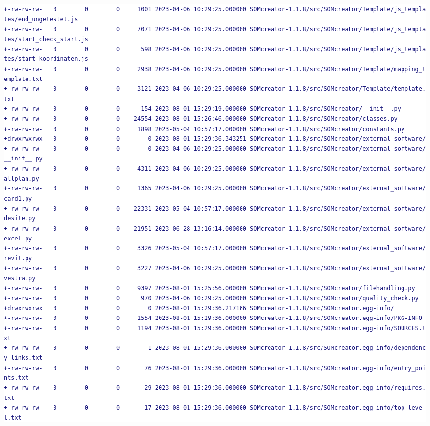 ```diff
+-rw-rw-rw-   0        0        0     1001 2023-04-06 10:29:25.000000 SOMcreator-1.1.8/src/SOMcreator/Template/js_templates/end_ungetestet.js
+-rw-rw-rw-   0        0        0     7071 2023-04-06 10:29:25.000000 SOMcreator-1.1.8/src/SOMcreator/Template/js_templates/start_check_start.js
+-rw-rw-rw-   0        0        0      598 2023-04-06 10:29:25.000000 SOMcreator-1.1.8/src/SOMcreator/Template/js_templates/start_koordinaten.js
+-rw-rw-rw-   0        0        0     2938 2023-04-06 10:29:25.000000 SOMcreator-1.1.8/src/SOMcreator/Template/mapping_template.txt
+-rw-rw-rw-   0        0        0     3121 2023-04-06 10:29:25.000000 SOMcreator-1.1.8/src/SOMcreator/Template/template.txt
+-rw-rw-rw-   0        0        0      154 2023-08-01 15:29:19.000000 SOMcreator-1.1.8/src/SOMcreator/__init__.py
+-rw-rw-rw-   0        0        0    24554 2023-08-01 15:26:46.000000 SOMcreator-1.1.8/src/SOMcreator/classes.py
+-rw-rw-rw-   0        0        0     1898 2023-05-04 10:57:17.000000 SOMcreator-1.1.8/src/SOMcreator/constants.py
+drwxrwxrwx   0        0        0        0 2023-08-01 15:29:36.343251 SOMcreator-1.1.8/src/SOMcreator/external_software/
+-rw-rw-rw-   0        0        0        0 2023-04-06 10:29:25.000000 SOMcreator-1.1.8/src/SOMcreator/external_software/__init__.py
+-rw-rw-rw-   0        0        0     4311 2023-04-06 10:29:25.000000 SOMcreator-1.1.8/src/SOMcreator/external_software/allplan.py
+-rw-rw-rw-   0        0        0     1365 2023-04-06 10:29:25.000000 SOMcreator-1.1.8/src/SOMcreator/external_software/card1.py
+-rw-rw-rw-   0        0        0    22331 2023-05-04 10:57:17.000000 SOMcreator-1.1.8/src/SOMcreator/external_software/desite.py
+-rw-rw-rw-   0        0        0    21951 2023-06-28 13:16:14.000000 SOMcreator-1.1.8/src/SOMcreator/external_software/excel.py
+-rw-rw-rw-   0        0        0     3326 2023-05-04 10:57:17.000000 SOMcreator-1.1.8/src/SOMcreator/external_software/revit.py
+-rw-rw-rw-   0        0        0     3227 2023-04-06 10:29:25.000000 SOMcreator-1.1.8/src/SOMcreator/external_software/vestra.py
+-rw-rw-rw-   0        0        0     9397 2023-08-01 15:25:56.000000 SOMcreator-1.1.8/src/SOMcreator/filehandling.py
+-rw-rw-rw-   0        0        0      970 2023-04-06 10:29:25.000000 SOMcreator-1.1.8/src/SOMcreator/quality_check.py
+drwxrwxrwx   0        0        0        0 2023-08-01 15:29:36.217166 SOMcreator-1.1.8/src/SOMcreator.egg-info/
+-rw-rw-rw-   0        0        0     1554 2023-08-01 15:29:36.000000 SOMcreator-1.1.8/src/SOMcreator.egg-info/PKG-INFO
+-rw-rw-rw-   0        0        0     1194 2023-08-01 15:29:36.000000 SOMcreator-1.1.8/src/SOMcreator.egg-info/SOURCES.txt
+-rw-rw-rw-   0        0        0        1 2023-08-01 15:29:36.000000 SOMcreator-1.1.8/src/SOMcreator.egg-info/dependency_links.txt
+-rw-rw-rw-   0        0        0       76 2023-08-01 15:29:36.000000 SOMcreator-1.1.8/src/SOMcreator.egg-info/entry_points.txt
+-rw-rw-rw-   0        0        0       29 2023-08-01 15:29:36.000000 SOMcreator-1.1.8/src/SOMcreator.egg-info/requires.txt
+-rw-rw-rw-   0        0        0       17 2023-08-01 15:29:36.000000 SOMcreator-1.1.8/src/SOMcreator.egg-info/top_level.txt
```
